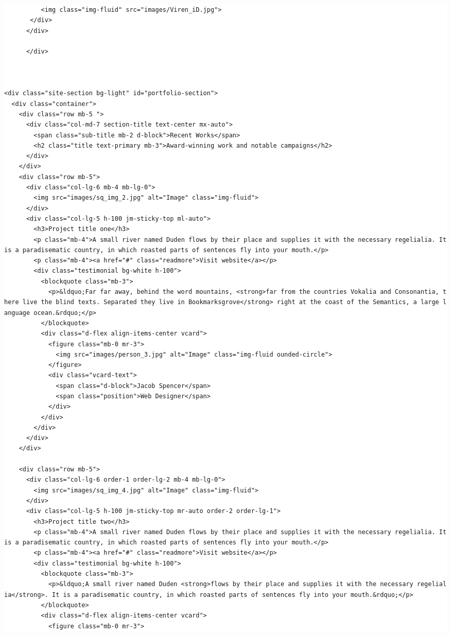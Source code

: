              <img class="img-fluid" src="images/Viren_iD.jpg">
           </div>
          </div>

          </div>



    <div class="site-section bg-light" id="portfolio-section">
      <div class="container">
        <div class="row mb-5 ">
          <div class="col-md-7 section-title text-center mx-auto">
            <span class="sub-title mb-2 d-block">Recent Works</span>
            <h2 class="title text-primary mb-3">Award-winning work and notable campaigns</h2>
          </div>
        </div>
        <div class="row mb-5">
          <div class="col-lg-6 mb-4 mb-lg-0">
            <img src="images/sq_img_2.jpg" alt="Image" class="img-fluid">
          </div>
          <div class="col-lg-5 h-100 jm-sticky-top ml-auto">
            <h3>Project title one</h3>
            <p class="mb-4">A small river named Duden flows by their place and supplies it with the necessary regelialia. It is a paradisematic country, in which roasted parts of sentences fly into your mouth.</p>
            <p class="mb-4"><a href="#" class="readmore">Visit website</a></p>
            <div class="testimonial bg-white h-100">
              <blockquote class="mb-3">
                <p>&ldquo;Far far away, behind the word mountains, <strong>far from the countries Vokalia and Consonantia, there live the blind texts. Separated they live in Bookmarksgrove</strong> right at the coast of the Semantics, a large language ocean.&rdquo;</p>
              </blockquote>
              <div class="d-flex align-items-center vcard">
                <figure class="mb-0 mr-3">
                  <img src="images/person_3.jpg" alt="Image" class="img-fluid ounded-circle">
                </figure>
                <div class="vcard-text">
                  <span class="d-block">Jacob Spencer</span>
                  <span class="position">Web Designer</span>
                </div>
              </div>
            </div>
          </div>
        </div>

        <div class="row mb-5">
          <div class="col-lg-6 order-1 order-lg-2 mb-4 mb-lg-0">
            <img src="images/sq_img_4.jpg" alt="Image" class="img-fluid">
          </div>
          <div class="col-lg-5 h-100 jm-sticky-top mr-auto order-2 order-lg-1">
            <h3>Project title two</h3>
            <p class="mb-4">A small river named Duden flows by their place and supplies it with the necessary regelialia. It is a paradisematic country, in which roasted parts of sentences fly into your mouth.</p>
            <p class="mb-4"><a href="#" class="readmore">Visit website</a></p>
            <div class="testimonial bg-white h-100">
              <blockquote class="mb-3">
                <p>&ldquo;A small river named Duden <strong>flows by their place and supplies it with the necessary regelialia</strong>. It is a paradisematic country, in which roasted parts of sentences fly into your mouth.&rdquo;</p>
              </blockquote>
              <div class="d-flex align-items-center vcard">
                <figure class="mb-0 mr-3">